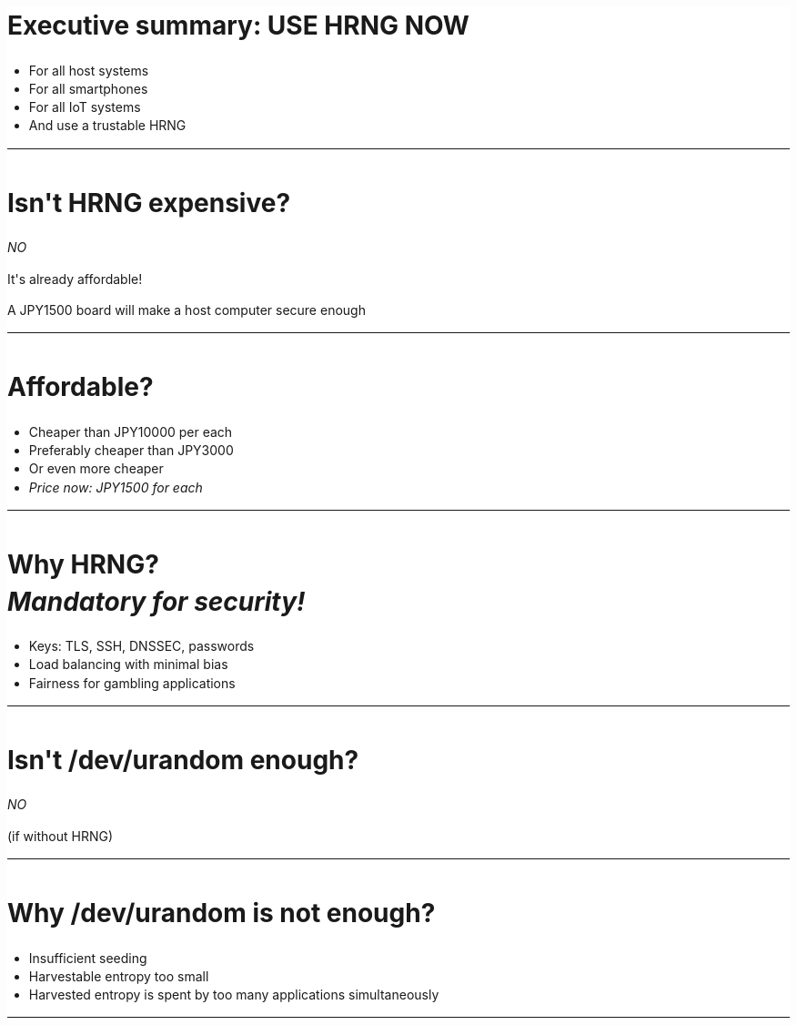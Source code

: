 
# Executive summary: USE HRNG NOW

* For all host systems
* For all smartphones
* For all IoT systems
* And use a trustable HRNG

---

# Isn't HRNG expensive?

*NO*

It's already affordable!

A JPY1500 board will make a host computer secure enough

---

# Affordable?

* Cheaper than JPY10000 per each
* Preferably cheaper than JPY3000
* Or even more cheaper
* *Price now: JPY1500 for each*

---

# Why HRNG?<br>*Mandatory for security!*

* Keys: TLS, SSH, DNSSEC, passwords
* Load balancing with minimal bias
* Fairness for gambling applications

---

# Isn't /dev/urandom enough?

*NO*

(if without HRNG)

---

# Why /dev/urandom is not enough?

* Insufficient seeding
* Harvestable entropy too small
* Harvested entropy is spent by too many applications simultaneously

---